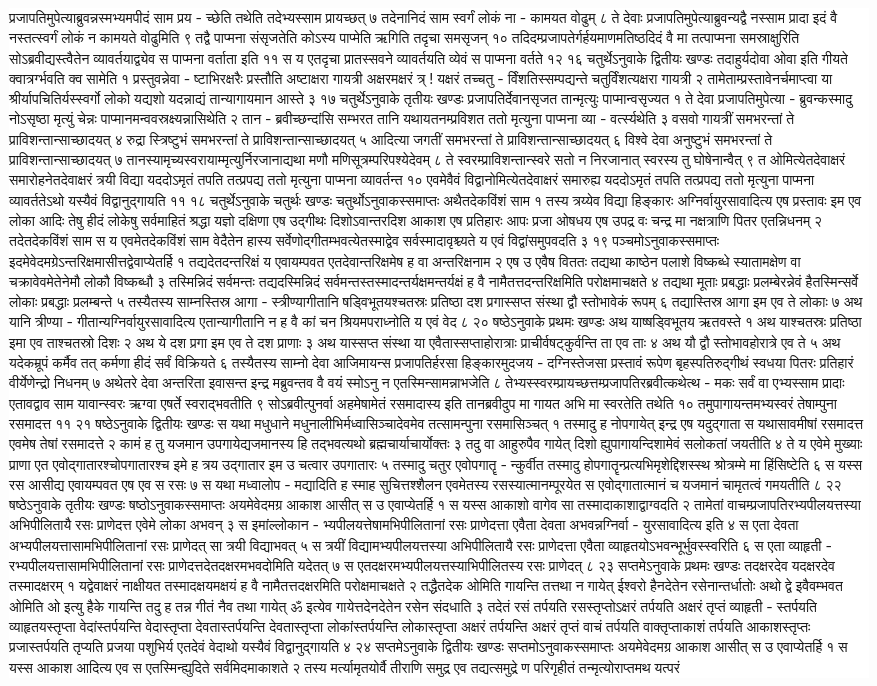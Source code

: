 प्रजापतिमुपेत्याब्रुवन्नस्मभ्यमपीदं साम प्रय \- च्छेति तथेति तदेभ्यस्साम प्रायच्छत् ७ तदेनानिदं साम स्वर्गं लोकं ना \- कामयत वोढुम् ८ ते देवाः प्रजापतिमुपेत्याब्रुवन्यद्वै नस्साम प्रादा इदं वै नस्तत्स्वर्गं लोकं न कामयते वोढुमिति ९ तद्वै पाप्मना संसृजतेति कोऽस्य पाप्मेति ऋगिति तदृचा समसृजन् १० तदिदम्प्रजापतेर्गर्हयमाणमतिष्ठदिदं वै मा तत्पाप्मना समस्राक्षुरिति सोऽब्रवीद्यस्त्वैतेन व्यावर्तयाद्व्येव स पाप्मना वर्ताता इति ११ स य एतदृचा प्रातस्सवने व्यावर्तयति व्येवं स पाप्मना वर्तते १२ १६ चतुर्थेऽनुवाके द्वितीयः खण्डः तदाहुर्यदोवा ओवा इति गीयते क्वात्रर्ग्भवति क्व सामेति १ प्रस्तुवन्नेवा \- ष्टाभिरक्षरैः प्रस्तौति अष्टाक्षरा गायत्री अक्षरमक्षरं त्र् ! यक्षरं तच्चतु \- र्विंशतिस्सम्पद्यन्ते चतुर्विंशत्यक्षरा गायत्री २ तामेताम्प्रस्तावेनर्चमाप्त्वा या श्रीर्यापचितिर्यस्स्वर्गो लोको यद्यशो यदन्नाद्यं तान्यागायमान आस्ते ३ १७ चतुर्थेऽनुवाके तृतीयः खण्डः प्रजापतिर्देवानसृजत तान्मृत्युः पाप्मान्वसृज्यत १ ते देवा प्रजापतिमुपेत्या \- ब्रुवन्कस्मादु नोऽसृष्ठा मृत्युं चेन्नः पाप्मानमन्ववस्रक्ष्यन्नासिथेति २ तान \- ब्रवीच्छन्दांसि सम्भरत तानि यथायतनम्प्रविशत ततो मृत्युना पाप्मना व्या \- वर्त्स्यथेति ३ वसवो गायत्रीं समभरन्तां ते प्राविशन्तान्साच्छादयत् ४ रुद्रा स्त्रिष्टुभं समभरन्तां ते प्राविशन्तान्साच्छादयत् ५ आदित्या जगतीं समभरन्तां ते प्राविशन्तान्साच्छादयत् ६ विश्वे देवा अनुष्टुभं समभरन्तां ते प्राविशन्तान्साच्छादयत् ७ तानस्यामृच्यस्वरायाम्मृत्युर्निरजानाद्यथा मणौ मणिसूत्रम्परिपश्येदेवम् ८ ते स्वरम्प्राविशन्तान्स्वरे सतो न निरजानात् स्वरस्य तु घोषेनान्वैत् ९ त ओमित्येतदेवाक्षरं समारोहनेतदेवाक्षरं त्रयी विद्या यददोऽमृतं तपति तत्प्रपद्य ततो मृत्युना पाप्मना व्यावर्तन्त १० एवमेवैवं विद्वानोमित्येतदेवाक्षरं समारुह्य यददोऽमृतं तपति तत्प्रपद्य ततो मृत्युना पाप्मना व्यावर्ततेऽथो यस्यैवं विद्वानुद्गायति ११ १८ चतुर्थेऽनुवाके चतुर्थः खण्डः चतुर्थोऽनुवाकस्समाप्तः अथैतदेकविंशं साम १ तस्य त्रय्येव विद्या हिङ्कारः अग्निर्वायुरसावादित्य एष प्रस्तावः इम एव लोका आदिः तेषु हीदं लोकेषु सर्वमाहितं श्रद्धा यज्ञो दक्षिणा एष उद्गीथः दिशोऽवान्तरदिश आकाश एष प्रतिहारः आपः प्रजा ओषधय एष उपद्र वः चन्द्र मा नक्षत्राणि पितर एतन्निधनम् २ तदेतदेकविंशं साम स य एवमेतदेकविंशं साम वेदैतेन हास्य सर्वेणोद्गीतम्भवत्येतस्माद्वेव सर्वस्मादावृश्च्यते य एवं विद्वांसमुपवदति ३ १९ पञ्चमोऽनुवाकस्समाप्तः इदमेवेदमग्रेऽन्तरिक्षमासीत्तद्वेवाप्येतर्हि १ तद्यदेतदन्तरिक्षं य एवायम्पवत एतदेवान्तरिक्षमेष ह वा अन्तरिक्षनाम २ एष उ एवैष विततः तद्यथा काष्ठेन पलाशे विष्कब्धे स्यातामक्षेण वा चक्रावेवमेतेनेमौ लोकौ विष्कब्धौ ३ तस्मिन्निदं सर्वमन्तः तद्यदस्मिन्निदं सर्वमन्तस्तस्मादन्तर्यक्षमन्तर्यक्षं ह वै नामैतत्तदन्तरिक्षमिति परोक्षमाचक्षते ४ तद्यथा मूताः प्रबद्धाः प्रलम्बेरन्नेवं हैतस्मिन्सर्वे लोकाः प्रबद्धाः प्रलम्बन्ते ५ तस्यैतस्य साम्नस्तिस्र आगा \- स्त्रीण्यागीतानि षड्विभूतयश्चतस्रः प्रतिष्ठा दश प्रगास्सप्त संस्था द्वौ स्तोभावेकं रूपम् ६ तद्यास्तिस्र आगा इम एव ते लोकाः ७ अथ यानि त्रीण्या \- गीतान्यग्निर्वायुरसावादित्य एतान्यागीतानि न ह वै कां चन श्रियमपराध्नोति य एवं वेद ८ २० षष्ठेऽनुवाके प्रथमः खण्डः अथ याष्षड्विभूतय ऋतवस्ते १ अथ याश्चतस्रः प्रतिष्ठा इमा एव ताश्चतस्रो दिशः २  अथ ये दश प्रगा इम एव ते दश प्राणाः ३ अथ यास्सप्त संस्था या एवैतास्सप्ताहोरात्राः प्राचीर्वषट्कुर्वन्ति ता एव ताः ४ अथ यौ द्वौ स्तोभावहोरात्रे एव ते ५ अथ यदेकम्रूपं कर्मैव तत् कर्मणा हीदं सर्वं विक्रियते ६ तस्यैतस्य साम्नो देवा आजिमायन्स प्रजापतिर्हरसा हिङ्कारमुदजय \- दग्निस्तेजसा प्रस्तावं रूपेण बृहस्पतिरुद्गीथं स्वधया पितरः प्रतिहारं वीर्येणेन्द्रो निधनम् ७ अथेतरे देवा अन्तरिता इवासन्त इन्द्र मब्रुवन्तव वै वयं स्मोऽनु न एतस्मिन्सामन्नाभजेति ८ तेभ्यस्स्वरम्प्रायच्छत्तम्प्रजापतिरब्रवीत्कथेत्थ \- मकः सर्वं वा एभ्यस्साम प्रादाः एतावद्वाव साम यावान्स्वरः ऋग्वा एषर्ते स्वराद्भवतीति ९ सोऽब्रवीत्पुनर्वा अहमेषामेतं रसमादास्य इति तानब्रवीदुप मा गायत अभि मा स्वरतेति तथेति १० तमुपागायन्तमभ्यस्वरं तेषाम्पुना रसमादत्त ११ २१ षष्ठेऽनुवाके द्वितीयः खण्डः स यथा मधुधाने मधुनालीभिर्मध्वासिञ्चादेवमेव तत्सामन्पुना रसमासिञ्चत् १ तस्मादु ह नोपगायेत् इन्द्र एष यदुद्गाता स यथासावमीषां रसमादत्त एवमेष तेषां रसमादत्ते २ कामं ह तु यजमान उपगायेद्यजमानस्य हि तद्भवत्यथो ब्रह्मचार्याचार्योक्तः ३ तदु वा आहुरुपैव गायेत् दिशो ह्युपागायन्दिशामेवं सलोकतां जयतीति ४ ते य एवेमे मुख्याः प्राणा एत एवोद्गातारश्चोपगातारश्च इमे ह त्रय उद्गातार इम उ चत्वार उपगातारः ५ तस्मादु चतुर एवोपगातॄ \- न्कुर्वीत तस्मादु होपगातॄन्प्रत्यभिमृशेद्दिशस्स्थ श्रोत्रम्मे मा हिंसिष्टेति ६ स यस्स रस आसीद्य एवायम्पवत एष एव स रसः ७ स यथा मध्वालोप \- मद्यादिति ह स्माह सुचित्तश्शैलन एवमेतस्य रसस्यात्मानम्पूरयेत स एवोद्गातात्मानं च यजमानं चामृतत्वं गमयतीति ८ २२ षष्ठेऽनुवाके तृतीयः खण्डः षष्ठोऽनुवाकस्समाप्तः अयमेवेदमग्र आकाश आसीत् स उ एवाप्येतर्हि १ स यस्स आकाशो वागेव सा तस्मादाकाशाद्वाग्वदति २ तामेतां वाचम्प्रजापतिरभ्यपीलयत्तस्या अभिपीलितायै रसः प्राणेदत्त एवेमे लोका अभवन् ३ स इमांल्लोकान \- भ्यपीलयत्तेषामभिपीलितानां रसः प्राणेदत्ता एवैता देवता अभवन्नग्निर्वा \- युरसावादित्य इति ४ स एता देवता अभ्यपीलयत्तासामभिपीलितानां रसः प्राणेदत् सा त्रयी विद्याभवत् ५ स त्रयीं विद्यामभ्यपीलयत्तस्या अभिपीलितायै रसः प्राणेदत्ता एवैता व्याहृतयोऽभवन्भूर्भुवस्स्वरिति ६ स एता व्याहृती \- रभ्यपीलयत्तासामभिपीलितानां रसः प्राणेदत्तदेतदक्षरमभवदोमिति यदेतत् ७ स एतदक्षरमभ्यपीलयत्तस्याभिपीलितस्य रसः प्राणेदत् ८ २३ सप्तमेऽनुवाके प्रथमः खण्डः तदक्षरदेव यदक्षरदेव तस्मादक्षरम् १ यद्वेवाक्षरं नाक्षीयत तस्मादक्षयमक्षयं ह वै नामैतत्तदक्षरमिति परोक्षमाचक्षते २ तद्धैतदेक ओमिति गायन्ति तत्तथा न गायेत् ईश्वरो हैनदेतेन रसेनान्तर्धातोः अथो द्वे इवैवम्भवत ओमिति ओ इत्यु हैके गायन्ति तदु ह तन्न गीतं नैव तथा गायेत् ॐ इत्येव गायेत्तदेनदेतेन रसेन संदधाति ३ तदेतं रसं तर्पयति रसस्तृप्तोऽक्षरं तर्पयति अक्षरं तृप्तं व्याहृती \- स्तर्पयति व्याहृतयस्तृप्ता वेदांस्तर्पयन्ति वेदास्तृप्ता देवतास्तर्पयन्ति देवतास्तृप्ता लोकांस्तर्पयन्ति लोकास्तृप्ता अक्षरं तर्पयन्ति अक्षरं तृप्तं वाचं तर्पयति वाक्तृप्ताकाशं तर्पयति आकाशस्तृप्तः प्रजास्तर्पयति तृप्यति प्रजया पशुभिर्य एतदेवं वेदाथो यस्यैवं विद्वानुद्गायति ४ २४ सप्तमेऽनुवाके द्वितीयः खण्डः सप्तमोऽनुवाकस्समाप्तः अयमेवेदमग्र आकाश आसीत् स उ एवाप्येतर्हि १ स यस्स आकाश आदित्य एव स एतस्मिन्ह्युदिते सर्वमिदमाकाशते २ तस्य मर्त्यामृतयोर्वै तीराणि समुद्र एव तद्यत्समुद्रे ण परिगृहीतं तन्मृत्योराप्तमथ यत्परं
